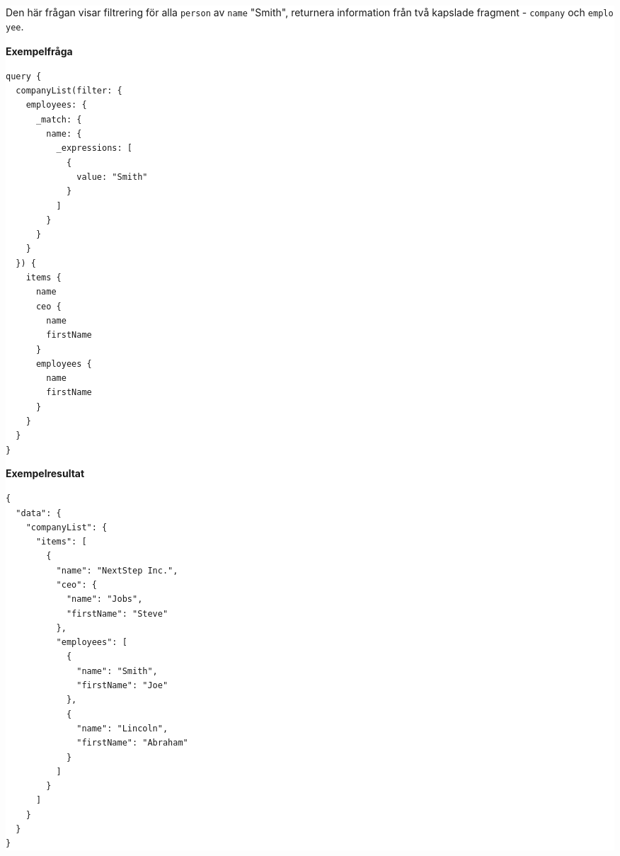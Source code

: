 Den här frågan visar filtrering för alla `person` av `name` &quot;Smith&quot;, returnera information från två kapslade fragment - `company` och `employee`.

**Exempelfråga**

```xml
query {
  companyList(filter: {
    employees: {
      _match: {
        name: {
          _expressions: [
            {
              value: "Smith"
            }
          ]
        }
      }
    }
  }) {
    items {
      name
      ceo {
        name
        firstName
      }
      employees {
        name
        firstName
      }
    }
  }
}
```

**Exempelresultat**

```xml
{
  "data": {
    "companyList": {
      "items": [
        {
          "name": "NextStep Inc.",
          "ceo": {
            "name": "Jobs",
            "firstName": "Steve"
          },
          "employees": [
            {
              "name": "Smith",
              "firstName": "Joe"
            },
            {
              "name": "Lincoln",
              "firstName": "Abraham"
            }
          ]
        }
      ]
    }
  }
}
```
